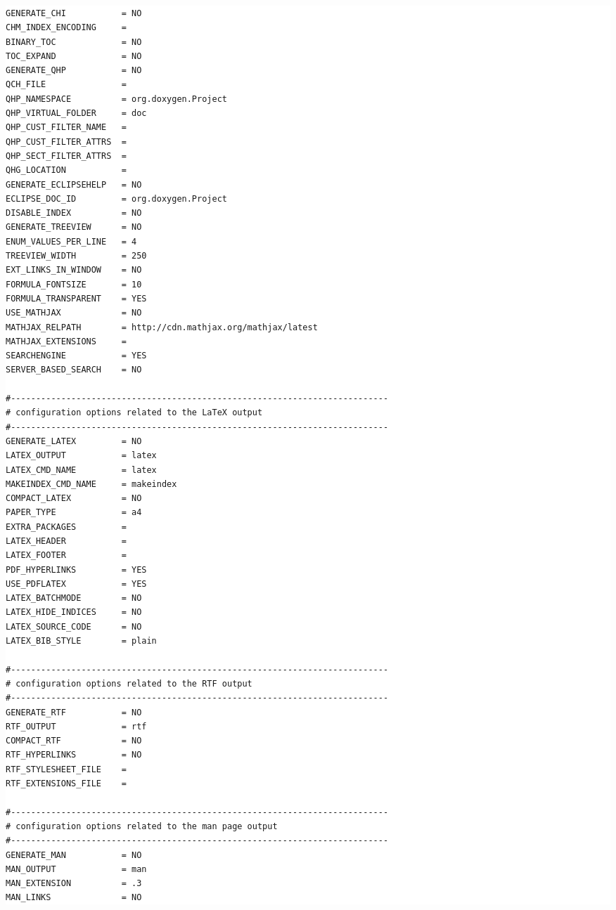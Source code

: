 ```
GENERATE_CHI           = NO
CHM_INDEX_ENCODING     =
BINARY_TOC             = NO
TOC_EXPAND             = NO
GENERATE_QHP           = NO
QCH_FILE               =
QHP_NAMESPACE          = org.doxygen.Project
QHP_VIRTUAL_FOLDER     = doc
QHP_CUST_FILTER_NAME   =
QHP_CUST_FILTER_ATTRS  =
QHP_SECT_FILTER_ATTRS  =
QHG_LOCATION           =
GENERATE_ECLIPSEHELP   = NO
ECLIPSE_DOC_ID         = org.doxygen.Project
DISABLE_INDEX          = NO
GENERATE_TREEVIEW      = NO
ENUM_VALUES_PER_LINE   = 4
TREEVIEW_WIDTH         = 250
EXT_LINKS_IN_WINDOW    = NO
FORMULA_FONTSIZE       = 10
FORMULA_TRANSPARENT    = YES
USE_MATHJAX            = NO
MATHJAX_RELPATH        = http://cdn.mathjax.org/mathjax/latest
MATHJAX_EXTENSIONS     =
SEARCHENGINE           = YES
SERVER_BASED_SEARCH    = NO

#---------------------------------------------------------------------------
# configuration options related to the LaTeX output
#---------------------------------------------------------------------------
GENERATE_LATEX         = NO
LATEX_OUTPUT           = latex
LATEX_CMD_NAME         = latex
MAKEINDEX_CMD_NAME     = makeindex
COMPACT_LATEX          = NO
PAPER_TYPE             = a4
EXTRA_PACKAGES         =
LATEX_HEADER           =
LATEX_FOOTER           =
PDF_HYPERLINKS         = YES
USE_PDFLATEX           = YES
LATEX_BATCHMODE        = NO
LATEX_HIDE_INDICES     = NO
LATEX_SOURCE_CODE      = NO
LATEX_BIB_STYLE        = plain

#---------------------------------------------------------------------------
# configuration options related to the RTF output
#---------------------------------------------------------------------------
GENERATE_RTF           = NO
RTF_OUTPUT             = rtf
COMPACT_RTF            = NO
RTF_HYPERLINKS         = NO
RTF_STYLESHEET_FILE    =
RTF_EXTENSIONS_FILE    =

#---------------------------------------------------------------------------
# configuration options related to the man page output
#---------------------------------------------------------------------------
GENERATE_MAN           = NO
MAN_OUTPUT             = man
MAN_EXTENSION          = .3
MAN_LINKS              = NO
```